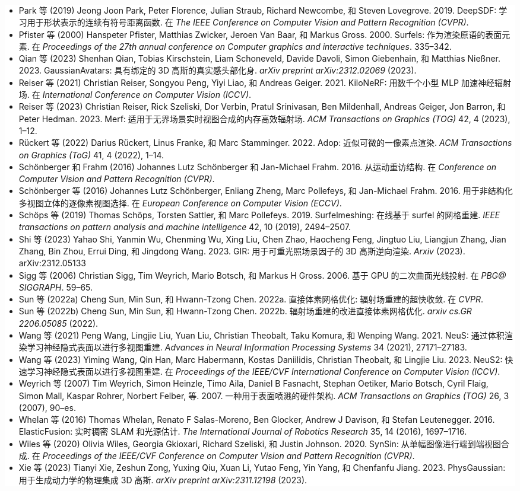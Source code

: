   * Park 等 (2019) Jeong Joon Park, Peter Florence, Julian Straub, Richard Newcombe, 和 Steven Lovegrove. 2019. DeepSDF: 学习用于形状表示的连续有符号距离函数. 在 _The IEEE Conference on Computer Vision and Pattern Recognition (CVPR)_.
  * Pfister 等 (2000) Hanspeter Pfister, Matthias Zwicker, Jeroen Van Baar, 和 Markus Gross. 2000. Surfels: 作为渲染原语的表面元素. 在 _Proceedings of the 27th annual conference on Computer graphics and interactive techniques_. 335–342.
  * Qian 等 (2023) Shenhan Qian, Tobias Kirschstein, Liam Schoneveld, Davide Davoli, Simon Giebenhain, 和 Matthias Nießner. 2023. GaussianAvatars: 具有绑定的 3D 高斯的真实感头部化身. _arXiv preprint arXiv:2312.02069_ (2023).
  * Reiser 等 (2021) Christian Reiser, Songyou Peng, Yiyi Liao, 和 Andreas Geiger. 2021. KiloNeRF: 用数千个小型 MLP 加速神经辐射场. 在 _International Conference on Computer Vision (ICCV)_.
  * Reiser 等 (2023) Christian Reiser, Rick Szeliski, Dor Verbin, Pratul Srinivasan, Ben Mildenhall, Andreas Geiger, Jon Barron, 和 Peter Hedman. 2023. Merf: 适用于无界场景实时视图合成的内存高效辐射场. _ACM Transactions on Graphics (TOG)_ 42, 4 (2023), 1–12.
  * Rückert 等 (2022) Darius Rückert, Linus Franke, 和 Marc Stamminger. 2022. Adop: 近似可微的一像素点渲染. _ACM Transactions on Graphics (ToG)_ 41, 4 (2022), 1–14.
  * Schönberger 和 Frahm (2016) Johannes Lutz Schönberger 和 Jan-Michael Frahm. 2016. 从运动重访结构. 在 _Conference on Computer Vision and Pattern Recognition (CVPR)_.
  * Schönberger 等 (2016) Johannes Lutz Schönberger, Enliang Zheng, Marc Pollefeys, 和 Jan-Michael Frahm. 2016. 用于非结构化多视图立体的逐像素视图选择. 在 _European Conference on Computer Vision (ECCV)_.
  * Schöps 等 (2019) Thomas Schöps, Torsten Sattler, 和 Marc Pollefeys. 2019. Surfelmeshing: 在线基于 surfel 的网格重建. _IEEE transactions on pattern analysis and machine intelligence_ 42, 10 (2019), 2494–2507.
  * Shi 等 (2023) Yahao Shi, Yanmin Wu, Chenming Wu, Xing Liu, Chen Zhao, Haocheng Feng, Jingtuo Liu, Liangjun Zhang, Jian Zhang, Bin Zhou, Errui Ding, 和 Jingdong Wang. 2023. GIR: 用于可重光照场景因子的 3D 高斯逆向渲染. _Arxiv_ (2023). arXiv:2312.05133
  * Sigg 等 (2006) Christian Sigg, Tim Weyrich, Mario Botsch, 和 Markus H Gross. 2006. 基于 GPU 的二次曲面光线投射. 在 _PBG@ SIGGRAPH_. 59–65.
  * Sun 等 (2022a) Cheng Sun, Min Sun, 和 Hwann-Tzong Chen. 2022a. 直接体素网格优化: 辐射场重建的超快收敛. 在 _CVPR_.
  * Sun 等 (2022b) Cheng Sun, Min Sun, 和 Hwann-Tzong Chen. 2022b. 辐射场重建的改进直接体素网格优化. _arxiv cs.GR 2206.05085_ (2022).
  * Wang 等 (2021) Peng Wang, Lingjie Liu, Yuan Liu, Christian Theobalt, Taku Komura, 和 Wenping Wang. 2021. NeuS: 通过体积渲染学习神经隐式表面以进行多视图重建. _Advances in Neural Information Processing Systems_ 34 (2021), 27171–27183.
  * Wang 等 (2023) Yiming Wang, Qin Han, Marc Habermann, Kostas Daniilidis, Christian Theobalt, 和 Lingjie Liu. 2023. NeuS2: 快速学习神经隐式表面以进行多视图重建. 在 _Proceedings of the IEEE/CVF International Conference on Computer Vision (ICCV)_.
  * Weyrich 等 (2007) Tim Weyrich, Simon Heinzle, Timo Aila, Daniel B Fasnacht, Stephan Oetiker, Mario Botsch, Cyril Flaig, Simon Mall, Kaspar Rohrer, Norbert Felber, 等. 2007. 一种用于表面喷溅的硬件架构. _ACM Transactions on Graphics (TOG)_ 26, 3 (2007), 90–es.
  * Whelan 等 (2016) Thomas Whelan, Renato F Salas-Moreno, Ben Glocker, Andrew J Davison, 和 Stefan Leutenegger. 2016. ElasticFusion: 实时稠密 SLAM 和光源估计. _The International Journal of Robotics Research_ 35, 14 (2016), 1697–1716.
  * Wiles 等 (2020) Olivia Wiles, Georgia Gkioxari, Richard Szeliski, 和 Justin Johnson. 2020. SynSin: 从单幅图像进行端到端视图合成. 在 _Proceedings of the IEEE/CVF Conference on Computer Vision and Pattern Recognition (CVPR)_.
  * Xie 等 (2023) Tianyi Xie, Zeshun Zong, Yuxing Qiu, Xuan Li, Yutao Feng, Yin Yang, 和 Chenfanfu Jiang. 2023. PhysGaussian: 用于生成动力学的物理集成 3D 高斯. _arXiv preprint arXiv:2311.12198_ (2023).
